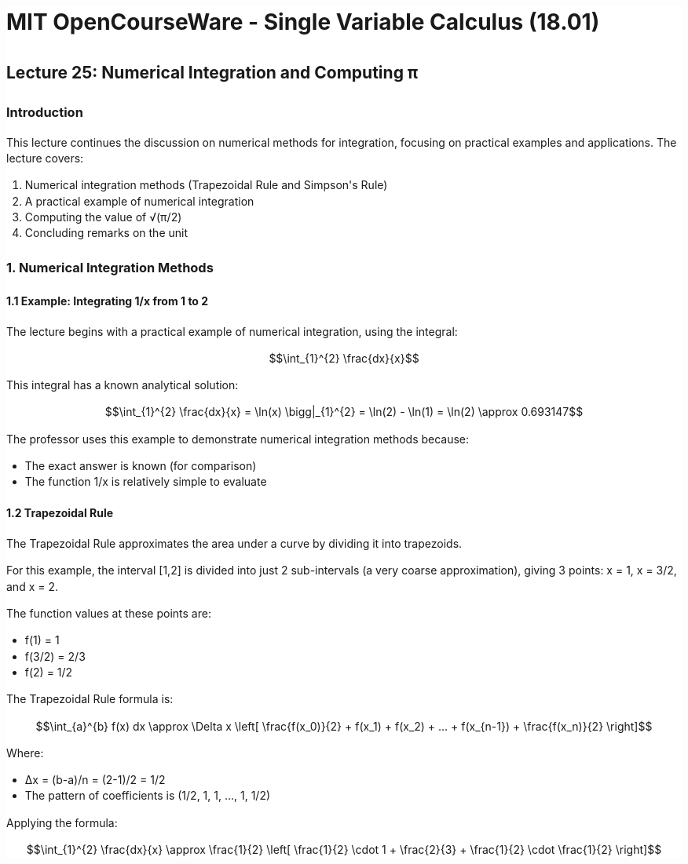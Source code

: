 # MIT OpenCourseWare - Single Variable Calculus (18.01)
## Lecture 25: Numerical Integration and Computing π

### Introduction

This lecture continues the discussion on numerical methods for integration, focusing on practical examples and applications. The lecture covers:

1. Numerical integration methods (Trapezoidal Rule and Simpson's Rule)
2. A practical example of numerical integration
3. Computing the value of √(π/2)
4. Concluding remarks on the unit

### 1. Numerical Integration Methods

#### 1.1 Example: Integrating 1/x from 1 to 2

The lecture begins with a practical example of numerical integration, using the integral:

$$\int_{1}^{2} \frac{dx}{x}$$

This integral has a known analytical solution:

$$\int_{1}^{2} \frac{dx}{x} = \ln(x) \bigg|_{1}^{2} = \ln(2) - \ln(1) = \ln(2) \approx 0.693147$$

The professor uses this example to demonstrate numerical integration methods because:
- The exact answer is known (for comparison)
- The function 1/x is relatively simple to evaluate

#### 1.2 Trapezoidal Rule

The Trapezoidal Rule approximates the area under a curve by dividing it into trapezoids.

For this example, the interval [1,2] is divided into just 2 sub-intervals (a very coarse approximation), giving 3 points: x = 1, x = 3/2, and x = 2.

The function values at these points are:
- f(1) = 1
- f(3/2) = 2/3
- f(2) = 1/2

The Trapezoidal Rule formula is:

$$\int_{a}^{b} f(x) dx \approx \Delta x \left[ \frac{f(x_0)}{2} + f(x_1) + f(x_2) + ... + f(x_{n-1}) + \frac{f(x_n)}{2} \right]$$

Where:
- Δx = (b-a)/n = (2-1)/2 = 1/2
- The pattern of coefficients is (1/2, 1, 1, ..., 1, 1/2)

Applying the formula:

$$\int_{1}^{2} \frac{dx}{x} \approx \frac{1}{2} \left[ \frac{1}{2} \cdot 1 + \frac{2}{3} + \frac{1}{2} \cdot \frac{1}{2} \right]$$
